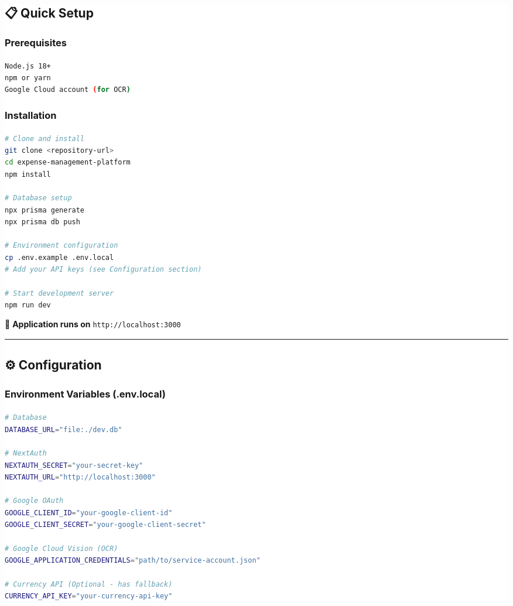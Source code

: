 
## 📋 **Quick Setup**

### **Prerequisites**
```bash
Node.js 18+ 
npm or yarn
Google Cloud account (for OCR)
```

### **Installation**
```bash
# Clone and install
git clone <repository-url>
cd expense-management-platform
npm install

# Database setup
npx prisma generate
npx prisma db push

# Environment configuration
cp .env.example .env.local
# Add your API keys (see Configuration section)

# Start development server
npm run dev
```

🚀 **Application runs on** `http://localhost:3000`

---

## ⚙️ **Configuration**

### **Environment Variables (.env.local)**
```bash
# Database
DATABASE_URL="file:./dev.db"

# NextAuth
NEXTAUTH_SECRET="your-secret-key"
NEXTAUTH_URL="http://localhost:3000"

# Google OAuth
GOOGLE_CLIENT_ID="your-google-client-id"
GOOGLE_CLIENT_SECRET="your-google-client-secret"

# Google Cloud Vision (OCR)
GOOGLE_APPLICATION_CREDENTIALS="path/to/service-account.json"

# Currency API (Optional - has fallback)
CURRENCY_API_KEY="your-currency-api-key"
```
